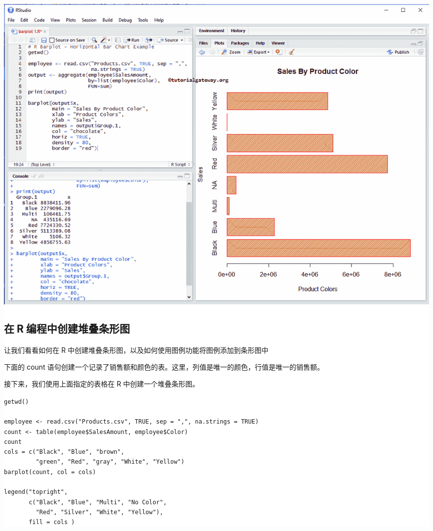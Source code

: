 ![Barplot in R Programming 5](img/b1691f9c9e3f37ce8cd7ec40ca5986d0.png)

## 在 R 编程中创建堆叠条形图

让我们看看如何在 R 中创建堆叠条形图，以及如何使用图例功能将图例添加到条形图中

下面的 count 语句创建一个记录了销售额和颜色的表。这里，列值是唯一的颜色，行值是唯一的销售额。

接下来，我们使用上面指定的表格在 R 中创建一个堆叠条形图。

```
getwd()

employee <- read.csv("Products.csv", TRUE, sep = ",", na.strings = TRUE)
count <- table(employee$SalesAmount, employee$Color)
count
cols = c("Black", "Blue", "brown", 
         "green", "Red", "gray", "White", "Yellow")
barplot(count, col = cols)

legend("topright", 
       c("Black", "Blue", "Multi", "No Color", 
         "Red", "Silver", "White", "Yellow"), 
       fill = cols )
```
